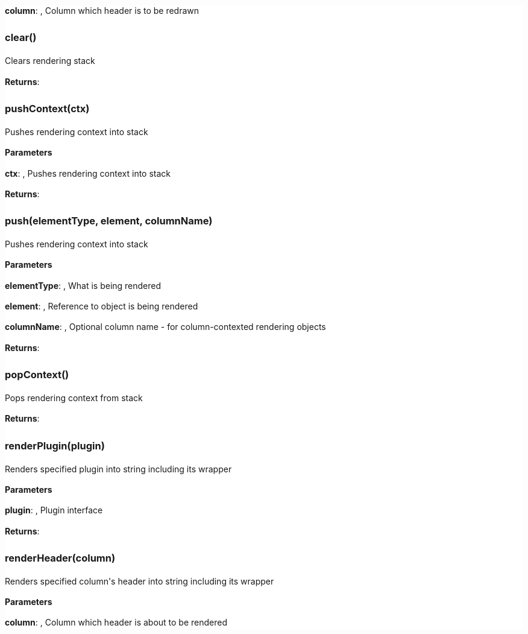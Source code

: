 **column**: , Column which header is to be redrawn



### clear() 

Clears rendering stack

**Returns**: 


### pushContext(ctx) 

Pushes rendering context into stack

**Parameters**

**ctx**: , Pushes rendering context into stack

**Returns**: 


### push(elementType, element, columnName) 

Pushes rendering context into stack

**Parameters**

**elementType**: , What is being rendered

**element**: , Reference to object is being rendered

**columnName**: , Optional column name - for column-contexted rendering objects

**Returns**: 


### popContext() 

Pops rendering context from stack

**Returns**: 


### renderPlugin(plugin) 

Renders specified plugin into string including its wrapper

**Parameters**

**plugin**: , Plugin interface

**Returns**: 


### renderHeader(column) 

Renders specified column's header into string including its wrapper

**Parameters**

**column**: , Column which header is about to be rendered

